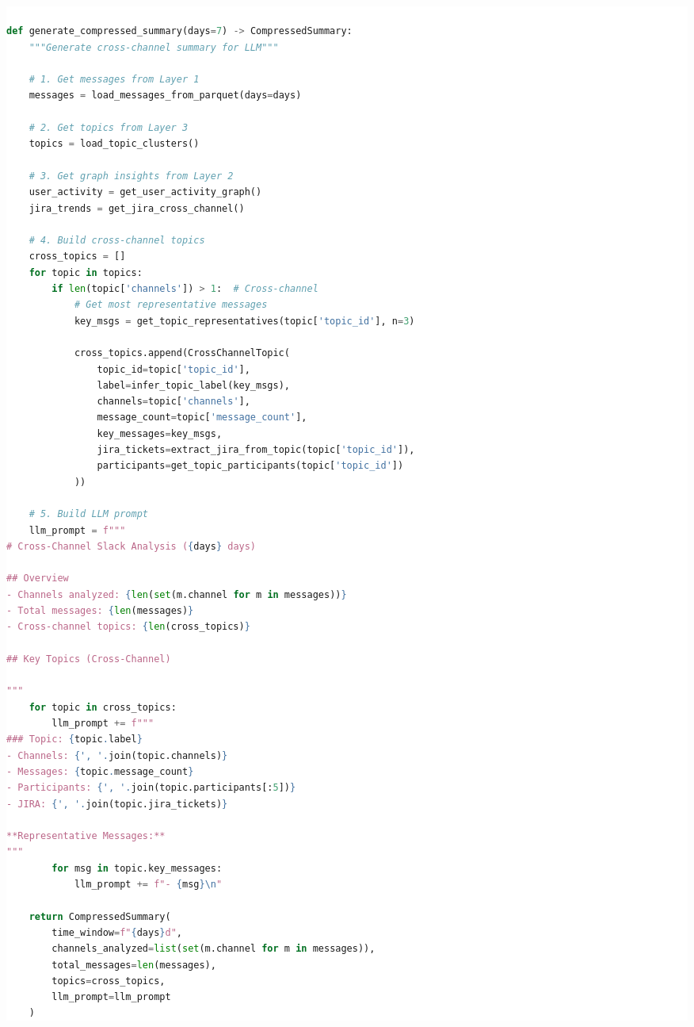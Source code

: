 ```python

def generate_compressed_summary(days=7) -> CompressedSummary:
    """Generate cross-channel summary for LLM"""

    # 1. Get messages from Layer 1
    messages = load_messages_from_parquet(days=days)

    # 2. Get topics from Layer 3
    topics = load_topic_clusters()

    # 3. Get graph insights from Layer 2
    user_activity = get_user_activity_graph()
    jira_trends = get_jira_cross_channel()

    # 4. Build cross-channel topics
    cross_topics = []
    for topic in topics:
        if len(topic['channels']) > 1:  # Cross-channel
            # Get most representative messages
            key_msgs = get_topic_representatives(topic['topic_id'], n=3)

            cross_topics.append(CrossChannelTopic(
                topic_id=topic['topic_id'],
                label=infer_topic_label(key_msgs),
                channels=topic['channels'],
                message_count=topic['message_count'],
                key_messages=key_msgs,
                jira_tickets=extract_jira_from_topic(topic['topic_id']),
                participants=get_topic_participants(topic['topic_id'])
            ))

    # 5. Build LLM prompt
    llm_prompt = f"""
# Cross-Channel Slack Analysis ({days} days)

## Overview
- Channels analyzed: {len(set(m.channel for m in messages))}
- Total messages: {len(messages)}
- Cross-channel topics: {len(cross_topics)}

## Key Topics (Cross-Channel)

"""
    for topic in cross_topics:
        llm_prompt += f"""
### Topic: {topic.label}
- Channels: {', '.join(topic.channels)}
- Messages: {topic.message_count}
- Participants: {', '.join(topic.participants[:5])}
- JIRA: {', '.join(topic.jira_tickets)}

**Representative Messages:**
"""
        for msg in topic.key_messages:
            llm_prompt += f"- {msg}\n"

    return CompressedSummary(
        time_window=f"{days}d",
        channels_analyzed=list(set(m.channel for m in messages)),
        total_messages=len(messages),
        topics=cross_topics,
        llm_prompt=llm_prompt
    )
```